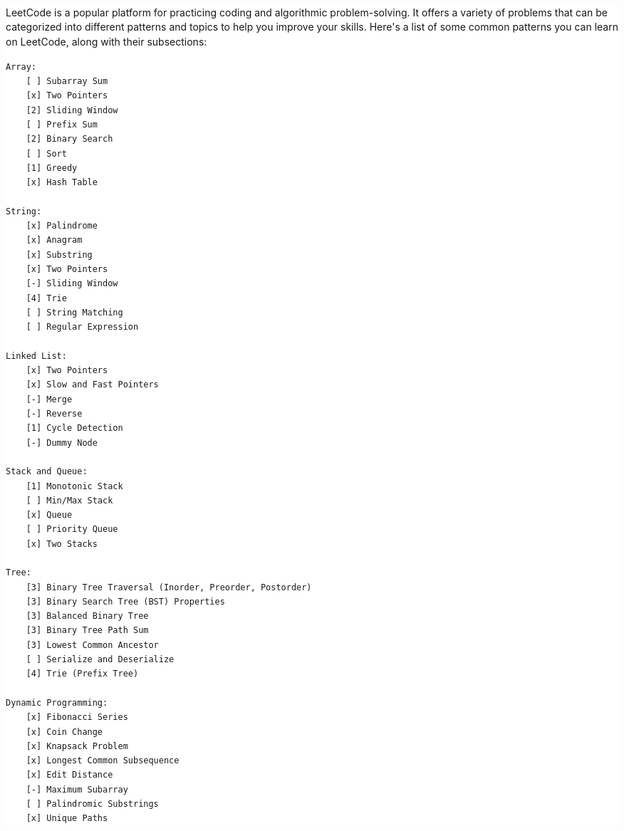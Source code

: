 LeetCode is a popular platform for practicing coding and algorithmic problem-solving. It offers a variety of problems that can be categorized into different patterns and topics to help you improve your skills. Here's a list of some common patterns you can learn on LeetCode, along with their subsections:

    Array:
        [ ] Subarray Sum
        [x] Two Pointers
        [2] Sliding Window
        [ ] Prefix Sum
        [2] Binary Search
        [ ] Sort
        [1] Greedy
        [x] Hash Table

    String:
        [x] Palindrome
        [x] Anagram
        [x] Substring
        [x] Two Pointers
        [-] Sliding Window
        [4] Trie
        [ ] String Matching
        [ ] Regular Expression

    Linked List:
        [x] Two Pointers
        [x] Slow and Fast Pointers
        [-] Merge
        [-] Reverse
        [1] Cycle Detection
        [-] Dummy Node

    Stack and Queue:
        [1] Monotonic Stack
        [ ] Min/Max Stack
        [x] Queue
        [ ] Priority Queue
        [x] Two Stacks

    Tree:
        [3] Binary Tree Traversal (Inorder, Preorder, Postorder)
        [3] Binary Search Tree (BST) Properties
        [3] Balanced Binary Tree
        [3] Binary Tree Path Sum
        [3] Lowest Common Ancestor
        [ ] Serialize and Deserialize
        [4] Trie (Prefix Tree)

    Dynamic Programming:
        [x] Fibonacci Series
        [x] Coin Change
        [x] Knapsack Problem
        [x] Longest Common Subsequence
        [x] Edit Distance
        [-] Maximum Subarray
        [ ] Palindromic Substrings
        [x] Unique Paths
